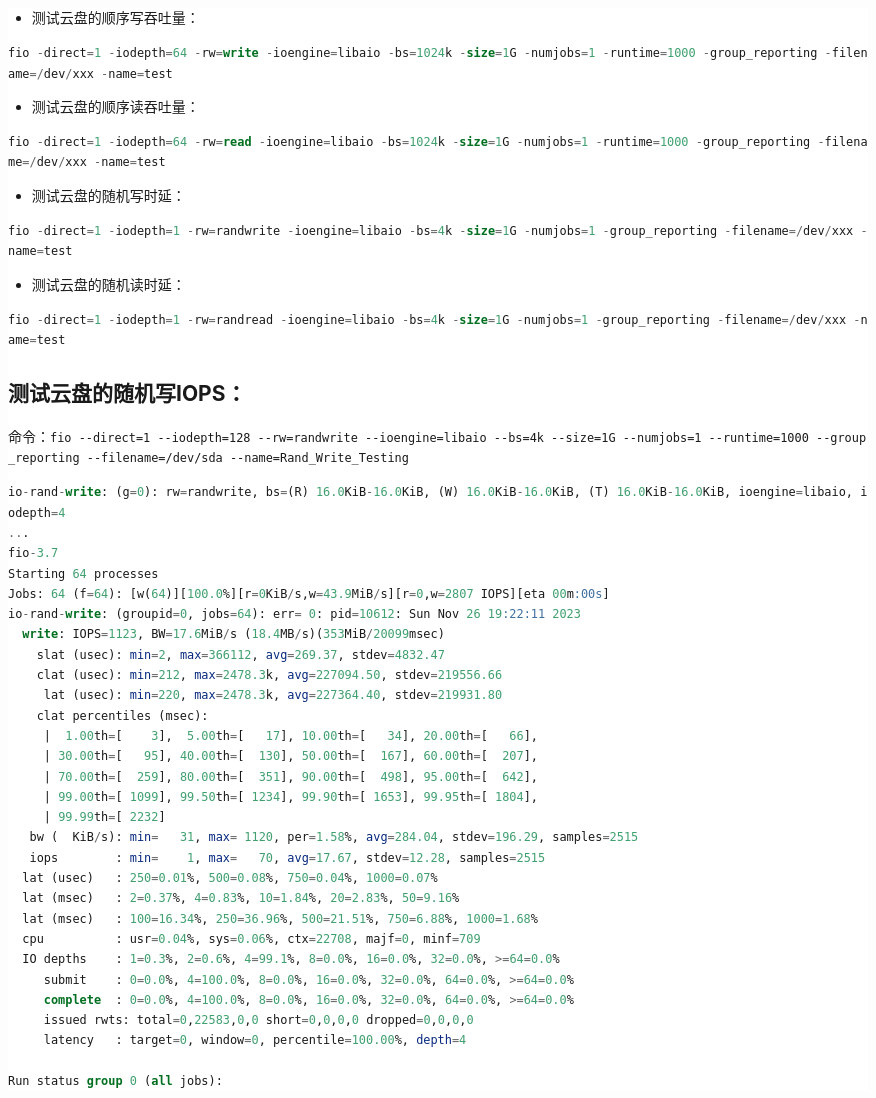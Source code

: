 - 测试云盘的顺序写吞吐量：
```sql
fio -direct=1 -iodepth=64 -rw=write -ioengine=libaio -bs=1024k -size=1G -numjobs=1 -runtime=1000 -group_reporting -filename=/dev/xxx -name=test
```

- 测试云盘的顺序读吞吐量：
```sql
fio -direct=1 -iodepth=64 -rw=read -ioengine=libaio -bs=1024k -size=1G -numjobs=1 -runtime=1000 -group_reporting -filename=/dev/xxx -name=test
```

- 测试云盘的随机写时延：
```sql
fio -direct=1 -iodepth=1 -rw=randwrite -ioengine=libaio -bs=4k -size=1G -numjobs=1 -group_reporting -filename=/dev/xxx -name=test
```

- 测试云盘的随机读时延：
```sql
fio -direct=1 -iodepth=1 -rw=randread -ioengine=libaio -bs=4k -size=1G -numjobs=1 -group_reporting -filename=/dev/xxx -name=test
```












## 测试云盘的随机写IOPS：
命令：`fio --direct=1 --iodepth=128 --rw=randwrite --ioengine=libaio --bs=4k --size=1G --numjobs=1 --runtime=1000 --group_reporting --filename=/dev/sda --name=Rand_Write_Testing`

```sql
io-rand-write: (g=0): rw=randwrite, bs=(R) 16.0KiB-16.0KiB, (W) 16.0KiB-16.0KiB, (T) 16.0KiB-16.0KiB, ioengine=libaio, iodepth=4
...
fio-3.7
Starting 64 processes
Jobs: 64 (f=64): [w(64)][100.0%][r=0KiB/s,w=43.9MiB/s][r=0,w=2807 IOPS][eta 00m:00s]
io-rand-write: (groupid=0, jobs=64): err= 0: pid=10612: Sun Nov 26 19:22:11 2023
  write: IOPS=1123, BW=17.6MiB/s (18.4MB/s)(353MiB/20099msec)
    slat (usec): min=2, max=366112, avg=269.37, stdev=4832.47
    clat (usec): min=212, max=2478.3k, avg=227094.50, stdev=219556.66
     lat (usec): min=220, max=2478.3k, avg=227364.40, stdev=219931.80
    clat percentiles (msec):
     |  1.00th=[    3],  5.00th=[   17], 10.00th=[   34], 20.00th=[   66],
     | 30.00th=[   95], 40.00th=[  130], 50.00th=[  167], 60.00th=[  207],
     | 70.00th=[  259], 80.00th=[  351], 90.00th=[  498], 95.00th=[  642],
     | 99.00th=[ 1099], 99.50th=[ 1234], 99.90th=[ 1653], 99.95th=[ 1804],
     | 99.99th=[ 2232]
   bw (  KiB/s): min=   31, max= 1120, per=1.58%, avg=284.04, stdev=196.29, samples=2515
   iops        : min=    1, max=   70, avg=17.67, stdev=12.28, samples=2515
  lat (usec)   : 250=0.01%, 500=0.08%, 750=0.04%, 1000=0.07%
  lat (msec)   : 2=0.37%, 4=0.83%, 10=1.84%, 20=2.83%, 50=9.16%
  lat (msec)   : 100=16.34%, 250=36.96%, 500=21.51%, 750=6.88%, 1000=1.68%
  cpu          : usr=0.04%, sys=0.06%, ctx=22708, majf=0, minf=709
  IO depths    : 1=0.3%, 2=0.6%, 4=99.1%, 8=0.0%, 16=0.0%, 32=0.0%, >=64=0.0%
     submit    : 0=0.0%, 4=100.0%, 8=0.0%, 16=0.0%, 32=0.0%, 64=0.0%, >=64=0.0%
     complete  : 0=0.0%, 4=100.0%, 8=0.0%, 16=0.0%, 32=0.0%, 64=0.0%, >=64=0.0%
     issued rwts: total=0,22583,0,0 short=0,0,0,0 dropped=0,0,0,0
     latency   : target=0, window=0, percentile=100.00%, depth=4

Run status group 0 (all jobs):
```